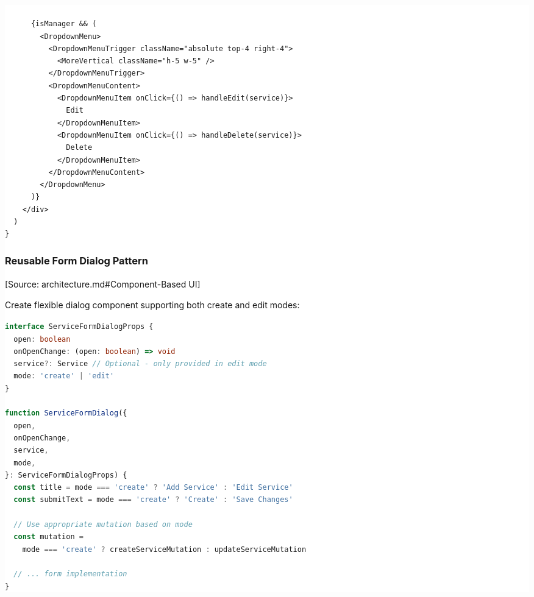 ```tsx

      {isManager && (
        <DropdownMenu>
          <DropdownMenuTrigger className="absolute top-4 right-4">
            <MoreVertical className="h-5 w-5" />
          </DropdownMenuTrigger>
          <DropdownMenuContent>
            <DropdownMenuItem onClick={() => handleEdit(service)}>
              Edit
            </DropdownMenuItem>
            <DropdownMenuItem onClick={() => handleDelete(service)}>
              Delete
            </DropdownMenuItem>
          </DropdownMenuContent>
        </DropdownMenu>
      )}
    </div>
  )
}
```

### Reusable Form Dialog Pattern

[Source: architecture.md#Component-Based UI]

Create flexible dialog component supporting both create and edit modes:

```typescript
interface ServiceFormDialogProps {
  open: boolean
  onOpenChange: (open: boolean) => void
  service?: Service // Optional - only provided in edit mode
  mode: 'create' | 'edit'
}

function ServiceFormDialog({
  open,
  onOpenChange,
  service,
  mode,
}: ServiceFormDialogProps) {
  const title = mode === 'create' ? 'Add Service' : 'Edit Service'
  const submitText = mode === 'create' ? 'Create' : 'Save Changes'

  // Use appropriate mutation based on mode
  const mutation =
    mode === 'create' ? createServiceMutation : updateServiceMutation

  // ... form implementation
}
```
